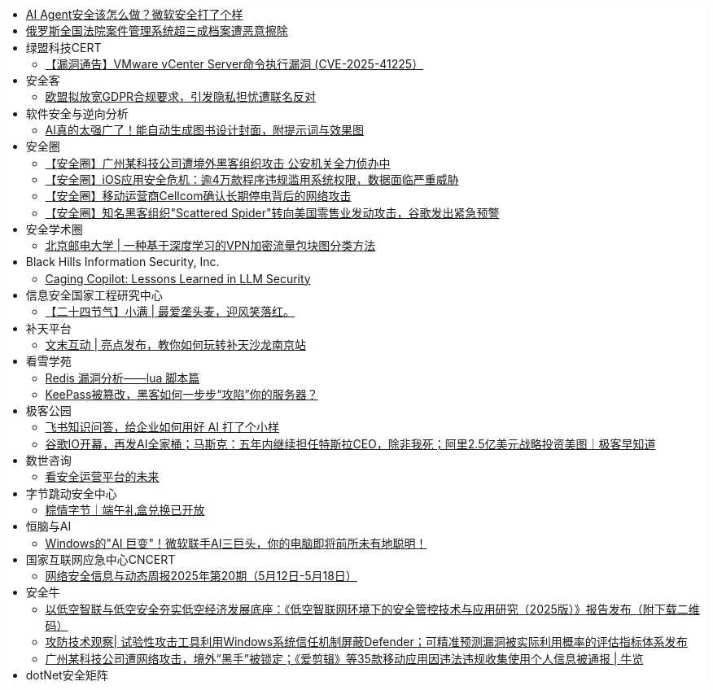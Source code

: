   - [AI Agent安全该怎么做？微软安全打了个样](https://mp.weixin.qq.com/s?__biz=MzI4NDY2MDMwMw==&mid=2247514392&idx=1&sn=ee0ba8b7623a2f0b4873ab4ecb6a985a)
  - [俄罗斯全国法院案件管理系统超三成档案遭恶意擦除](https://mp.weixin.qq.com/s?__biz=MzI4NDY2MDMwMw==&mid=2247514392&idx=2&sn=376bcf4a1b4ffc1d4af482c9e138e942)
- 绿盟科技CERT
  - [【漏洞通告】VMware vCenter Server命令执行漏洞 (CVE-2025-41225）](https://mp.weixin.qq.com/s?__biz=Mzk0MjE3ODkxNg==&mid=2247489294&idx=1&sn=f072386155370c5ef7445d8624b8be07)
- 安全客
  - [欧盟拟放宽GDPR合规要求，引发隐私担忧遭联名反对](https://mp.weixin.qq.com/s?__biz=MzA5ODA0NDE2MA==&mid=2649788604&idx=1&sn=066bbc04b94c7168b68915950124fe23)
- 软件安全与逆向分析
  - [AI真的太强广了！能自动生成图书设计封面，附提示词与效果图](https://mp.weixin.qq.com/s?__biz=MzU3MTY5MzQxMA==&mid=2247484835&idx=1&sn=5b4af46bede273632c4bc3e5d9dcf0ad)
- 安全圈
  - [【安全圈】广州某科技公司遭境外黑客组织攻击 公安机关全力侦办中](https://mp.weixin.qq.com/s?__biz=MzIzMzE4NDU1OQ==&mid=2652069742&idx=1&sn=30870a07a1cdc05afb5e0df15e5454e1)
  - [【安全圈】iOS应用安全危机：逾4万款程序违规滥用系统权限，数据面临严重威胁](https://mp.weixin.qq.com/s?__biz=MzIzMzE4NDU1OQ==&mid=2652069742&idx=2&sn=a520d1ac81275cd174a3c4cfdbe925ef)
  - [【安全圈】移动运营商Cellcom确认长期停电背后的网络攻击](https://mp.weixin.qq.com/s?__biz=MzIzMzE4NDU1OQ==&mid=2652069742&idx=3&sn=01f60696e684efdf335a1391af7cef49)
  - [【安全圈】知名黑客组织"Scattered Spider"转向美国零售业发动攻击，谷歌发出紧急预警](https://mp.weixin.qq.com/s?__biz=MzIzMzE4NDU1OQ==&mid=2652069742&idx=4&sn=e797860d298279f215e9f5de72193412)
- 安全学术圈
  - [北京邮电大学 | 一种基于深度学习的VPN加密流量包块图分类方法](https://mp.weixin.qq.com/s?__biz=MzU5MTM5MTQ2MA==&mid=2247492212&idx=1&sn=fff198e3f0ff6bdf8542c93729c08183)
- Black Hills Information Security, Inc.
  - [Caging Copilot: Lessons Learned in LLM Security](https://www.blackhillsinfosec.com/caging-copilot/)
- 信息安全国家工程研究中心
  - [【二十四节气】小满 | 最爱垄头麦，迎风笑落红。](https://mp.weixin.qq.com/s?__biz=MzU5OTQ0NzY3Ng==&mid=2247499774&idx=1&sn=2aaab9216f232c5a1a01daaac416d73e)
- 补天平台
  - [文末互动 | 亮点发布，教你如何玩转补天沙龙南京站](https://mp.weixin.qq.com/s?__biz=MzI2NzY5MDI3NQ==&mid=2247508534&idx=1&sn=6e3ab04367a8143453f4390fa580d720)
- 看雪学苑
  - [Redis 漏洞分析——lua 脚本篇](https://mp.weixin.qq.com/s?__biz=MjM5NTc2MDYxMw==&mid=2458594290&idx=1&sn=8c9c75889765c142a9cadf01dc6feaec)
  - [KeePass被篡改，黑客如何一步步“攻陷”你的服务器？](https://mp.weixin.qq.com/s?__biz=MjM5NTc2MDYxMw==&mid=2458594290&idx=3&sn=fdd3313af8fc206f3276b128e2ba65ee)
- 极客公园
  - [飞书知识问答，给企业如何用好 AI 打了个小样](https://mp.weixin.qq.com/s?__biz=MTMwNDMwODQ0MQ==&mid=2653079638&idx=1&sn=580bb8c953c93c59464896f7b13ab0cd)
  - [谷歌IO开幕，再发AI全家桶；马斯克：五年内继续担任特斯拉CEO，除非我死；阿里2.5亿美元战略投资美图｜极客早知道](https://mp.weixin.qq.com/s?__biz=MTMwNDMwODQ0MQ==&mid=2653079616&idx=1&sn=ef72ef2ec13f7a407a1c7fc18991b4b7)
- 数世咨询
  - [看安全运营平台的未来](https://mp.weixin.qq.com/s?__biz=MzkxNzA3MTgyNg==&mid=2247538837&idx=1&sn=b8a0bb014961384cdb594465944b187e)
- 字节跳动安全中心
  - [粽情字节｜端午礼盒兑换已开放](https://mp.weixin.qq.com/s?__biz=MzUzMzcyMDYzMw==&mid=2247494805&idx=1&sn=2980531c97be4cf8db1073db45abbae1)
- 恒脑与AI
  - [Windows的"AI 巨变"！微软联手AI三巨头，你的电脑即将前所未有地聪明！](https://mp.weixin.qq.com/s?__biz=MzI1MDU5NjYwNg==&mid=2247497094&idx=1&sn=247afd3642a7de6a7b38f23c6c6c396e)
- 国家互联网应急中心CNCERT
  - [网络安全信息与动态周报2025年第20期（5月12日-5月18日）](https://mp.weixin.qq.com/s?__biz=MzIwNDk0MDgxMw==&mid=2247499881&idx=1&sn=95a3557841046ee368b267ebdb773187)
- 安全牛
  - [以低空智联与低空安全夯实低空经济发展底座：《低空智联网环境下的安全管控技术与应用研究（2025版）》报告发布（附下载二维码）](https://mp.weixin.qq.com/s?__biz=MjM5Njc3NjM4MA==&mid=2651136952&idx=1&sn=ff0d0eef62b572b69c6b2234a5b38796)
  - [攻防技术观察| 试验性攻击工具利用Windows系统信任机制屏蔽Defender；可精准预测漏洞被实际利用概率的评估指标体系发布](https://mp.weixin.qq.com/s?__biz=MjM5Njc3NjM4MA==&mid=2651136952&idx=2&sn=69e69672adb30bdae6830130589359c4)
  - [广州某科技公司遭网络攻击，境外“黑手”被锁定；《爱剪辑》等35款移动应用因违法违规收集使用个人信息被通报 | 牛览](https://mp.weixin.qq.com/s?__biz=MjM5Njc3NjM4MA==&mid=2651136952&idx=3&sn=7565e37c2b9a84ade48d00a3fe524585)
- dotNet安全矩阵
